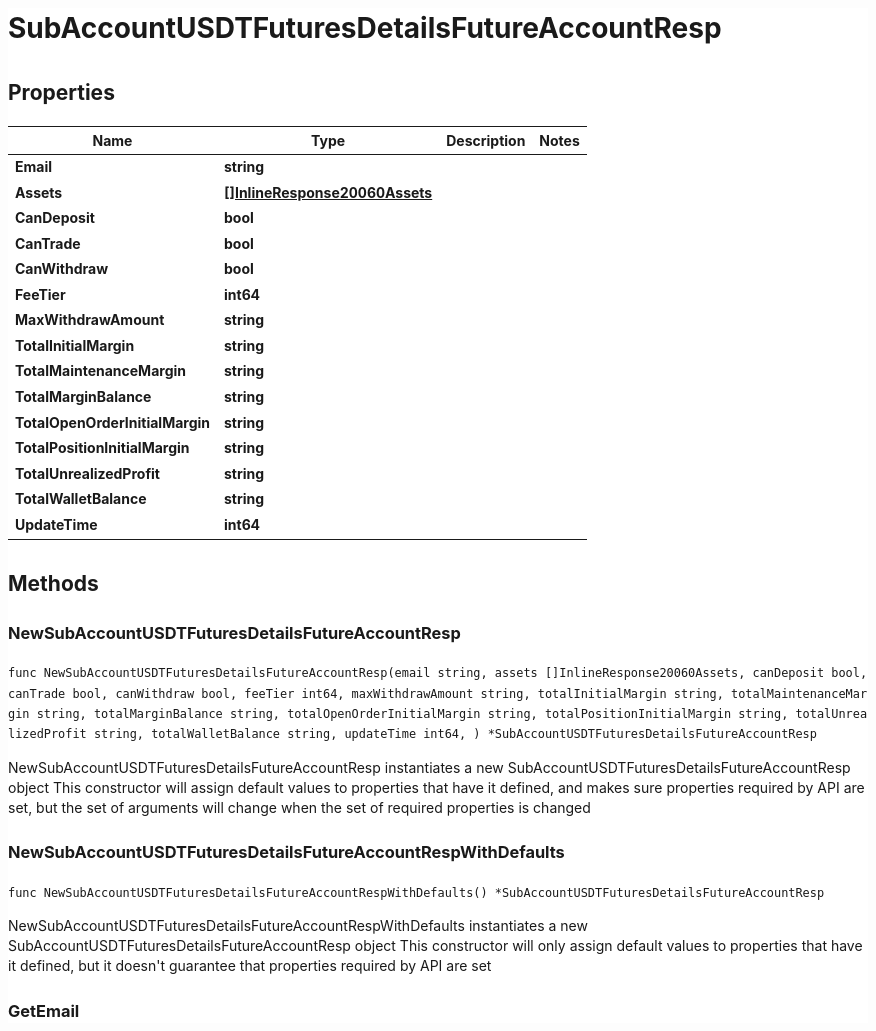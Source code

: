 # SubAccountUSDTFuturesDetailsFutureAccountResp

## Properties

Name | Type | Description | Notes
------------ | ------------- | ------------- | -------------
**Email** | **string** |  | 
**Assets** | [**[]InlineResponse20060Assets**](InlineResponse20060Assets.md) |  | 
**CanDeposit** | **bool** |  | 
**CanTrade** | **bool** |  | 
**CanWithdraw** | **bool** |  | 
**FeeTier** | **int64** |  | 
**MaxWithdrawAmount** | **string** |  | 
**TotalInitialMargin** | **string** |  | 
**TotalMaintenanceMargin** | **string** |  | 
**TotalMarginBalance** | **string** |  | 
**TotalOpenOrderInitialMargin** | **string** |  | 
**TotalPositionInitialMargin** | **string** |  | 
**TotalUnrealizedProfit** | **string** |  | 
**TotalWalletBalance** | **string** |  | 
**UpdateTime** | **int64** |  | 

## Methods

### NewSubAccountUSDTFuturesDetailsFutureAccountResp

`func NewSubAccountUSDTFuturesDetailsFutureAccountResp(email string, assets []InlineResponse20060Assets, canDeposit bool, canTrade bool, canWithdraw bool, feeTier int64, maxWithdrawAmount string, totalInitialMargin string, totalMaintenanceMargin string, totalMarginBalance string, totalOpenOrderInitialMargin string, totalPositionInitialMargin string, totalUnrealizedProfit string, totalWalletBalance string, updateTime int64, ) *SubAccountUSDTFuturesDetailsFutureAccountResp`

NewSubAccountUSDTFuturesDetailsFutureAccountResp instantiates a new SubAccountUSDTFuturesDetailsFutureAccountResp object
This constructor will assign default values to properties that have it defined,
and makes sure properties required by API are set, but the set of arguments
will change when the set of required properties is changed

### NewSubAccountUSDTFuturesDetailsFutureAccountRespWithDefaults

`func NewSubAccountUSDTFuturesDetailsFutureAccountRespWithDefaults() *SubAccountUSDTFuturesDetailsFutureAccountResp`

NewSubAccountUSDTFuturesDetailsFutureAccountRespWithDefaults instantiates a new SubAccountUSDTFuturesDetailsFutureAccountResp object
This constructor will only assign default values to properties that have it defined,
but it doesn't guarantee that properties required by API are set

### GetEmail
